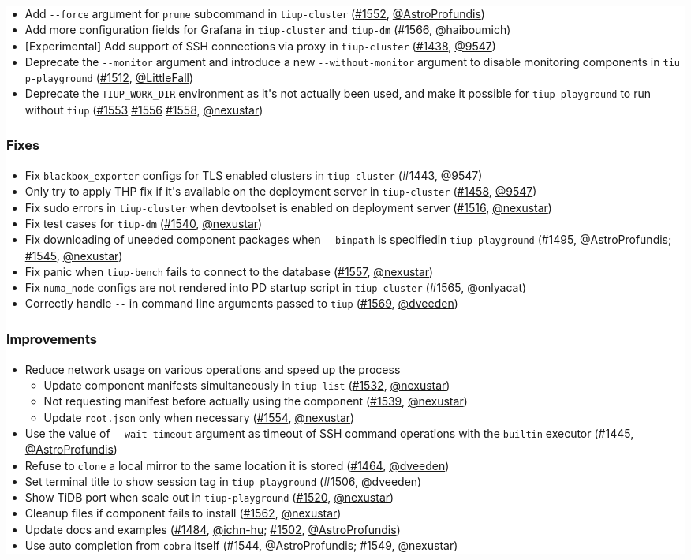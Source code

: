 - Add `--force` argument for `prune` subcommand in `tiup-cluster` ([#1552](https://github.com/pingcap/tiup/pull/1552), [@AstroProfundis](https://github.com/AstroProfundis))
- Add more configuration fields for Grafana in `tiup-cluster` and `tiup-dm` ([#1566](https://github.com/pingcap/tiup/pull/1566), [@haiboumich](https://github.com/haiboumich))
- [Experimental] Add support of SSH connections via proxy in `tiup-cluster` ([#1438](https://github.com/pingcap/tiup/pull/1438), [@9547](https://github.com/9547))
- Deprecate the `--monitor` argument and introduce a new `--without-monitor` argument to disable monitoring components in `tiup-playground` ([#1512](https://github.com/pingcap/tiup/pull/1512), [@LittleFall](https://github.com/LittleFall))
- Deprecate the `TIUP_WORK_DIR` environment as it's not actually been used, and make it possible for `tiup-playground` to run without `tiup` ([#1553](https://github.com/pingcap/tiup/pull/1553) [#1556](https://github.com/pingcap/tiup/pull/1556) [#1558](https://github.com/pingcap/tiup/pull/1558), [@nexustar](https://github.com/nexustar))

### Fixes

- Fix `blackbox_exporter` configs for TLS enabled clusters in `tiup-cluster` ([#1443](https://github.com/pingcap/tiup/pull/1443), [@9547](https://github.com/9547))
- Only try to apply THP fix if it's available on the deployment server in `tiup-cluster` ([#1458](https://github.com/pingcap/tiup/pull/1458), [@9547](https://github.com/9547))
- Fix sudo errors in `tiup-cluster` when devtoolset is enabled on deployment server ([#1516](https://github.com/pingcap/tiup/pull/1516), [@nexustar](https://github.com/nexustar))
- Fix test cases for `tiup-dm` ([#1540](https://github.com/pingcap/tiup/pull/1540), [@nexustar](https://github.com/nexustar))
- Fix downloading of uneeded component packages when `--binpath` is specifiedin `tiup-playground` ([#1495](https://github.com/pingcap/tiup/pull/1495), [@AstroProfundis](https://github.com/AstroProfundis); [#1545](https://github.com/pingcap/tiup/pull/1545), [@nexustar](https://github.com/nexustar))
- Fix panic when `tiup-bench` fails to connect to the database ([#1557](https://github.com/pingcap/tiup/pull/1557), [@nexustar](https://github.com/nexustar))
- Fix `numa_node` configs are not rendered into PD startup script in `tiup-cluster` ([#1565](https://github.com/pingcap/tiup/pull/1565), [@onlyacat](https://github.com/onlyacat))
- Correctly handle `--` in command line arguments passed to `tiup` ([#1569](https://github.com/pingcap/tiup/pull/1569), [@dveeden](https://github.com/dveeden))

### Improvements

- Reduce network usage on various operations and speed up the process
  - Update component manifests simultaneously in `tiup list` ([#1532](https://github.com/pingcap/tiup/pull/1532), [@nexustar](https://github.com/nexustar))
  - Not requesting manifest before actually using the component ([#1539](https://github.com/pingcap/tiup/pull/1539), [@nexustar](https://github.com/nexustar))
  - Update `root.json` only when necessary ([#1554](https://github.com/pingcap/tiup/pull/1554), [@nexustar](https://github.com/nexustar))
- Use the value of `--wait-timeout` argument as timeout of SSH command operations with the `builtin` executor ([#1445](https://github.com/pingcap/tiup/pull/1445), [@AstroProfundis](https://github.com/AstroProfundis))
- Refuse to `clone` a local mirror to the same location it is stored ([#1464](https://github.com/pingcap/tiup/pull/1464), [@dveeden](https://github.com/dveeden))
- Set terminal title to show session tag in `tiup-playground` ([#1506](https://github.com/pingcap/tiup/pull/1506), [@dveeden](https://github.com/dveeden))
- Show TiDB port when scale out in `tiup-playground` ([#1520](https://github.com/pingcap/tiup/pull/1520), [@nexustar](https://github.com/nexustar))
- Cleanup files if component fails to install ([#1562](https://github.com/pingcap/tiup/pull/1562), [@nexustar](https://github.com/nexustar))
- Update docs and examples ([#1484](https://github.com/pingcap/tiup/pull/1484), [@ichn-hu](https://github.com/ichn-hu); [#1502](https://github.com/pingcap/tiup/pull/1502), [@AstroProfundis](https://github.com/AstroProfundis))
- Use auto completion from `cobra` itself ([#1544](https://github.com/pingcap/tiup/pull/1544), [@AstroProfundis](https://github.com/AstroProfundis); [#1549](https://github.com/pingcap/tiup/pull/1549), [@nexustar](https://github.com/nexustar))
